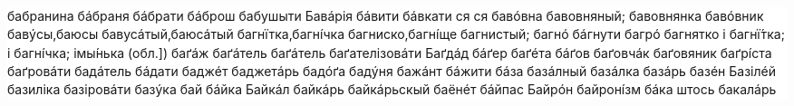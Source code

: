 бабранина
бáбраня
бáбрати
бáброш
бабушыти
Бавáрія
бáвити
бáвкати ся
ся
бавóвна
бавовняный;
бавовнянка
бавóвник
бавýсы,баюсы
бавусáтый,баюсáтый
багнїтка,багнíчка
багниско,багнíще
багнистый;
багнó
бáгнути
багрó
багнятко
i багнї́тка; i багнíчка; iмы́нька (обл.])
баґáж
баґáтель
баґáтель
баґателізовáти
Баґдáд
бáґер
баґéта
бáґов
баґовчáк
баґовяник
баґрíста
баґровáти
бадáтель
бáдати
баджéт
баджетáрь
бадóґа
бадýня
бажáнт
бáжити
бáза
базáлный
базáлка
базáрь
базéн
Базілéй
базиліка
базіровáти
базýка
бай
бáйка
Байкáл
байкáрь
байкáрьскый
баёнéт
бáйпас
Байрóн
байронíзм
бáка
штось
бакалáрь